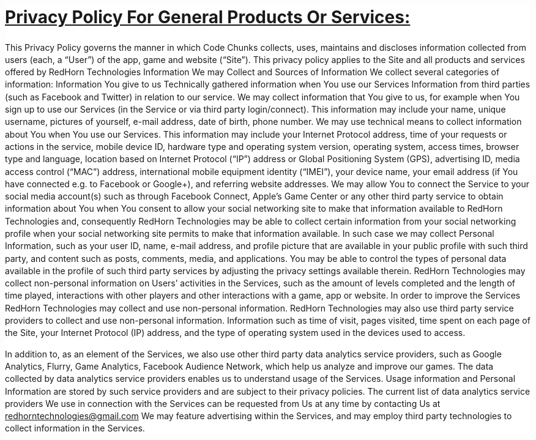 <b><h1><u>Privacy Policy For General Products Or Services:</u></h1></b>

This Privacy Policy governs the manner in which Code Chunks collects, uses, maintains and discloses information collected from users (each, a “User”) of the app, game and website (“Site”). This privacy policy applies to the Site and all products and services offered by RedHorn Technologies Information We may Collect and Sources of Information We collect several categories of information: Information You give to us Technically gathered information when You use our Services Information from third parties (such as Facebook and Twitter) in relation to our service. We may collect information that You give to us, for example when You sign up to use our Services (in the Service or via third party login/connect). This information may include your name, unique username, pictures of yourself, e-mail address, date of birth, phone number. We may use technical means to collect information about You when You use our Services. This information may include your Internet Protocol address, time of your requests or actions in the service, mobile device ID, hardware type and operating system version, operating system, access times, browser type and language, location based on Internet Protocol (“IP”) address or Global Positioning System (GPS), advertising ID, media access control (“MAC”) address, international mobile equipment identity (“IMEI”), your device name, your email address (if You have connected e.g. to Facebook or Google+), and referring website addresses. We may allow You to connect the Service to your social media account(s) such as through Facebook Connect, Apple’s Game Center or any other third party service to obtain information about You when You consent to allow your social networking site to make that information available to RedHorn Technologies and, consequently RedHorn Technologies may be able to collect certain information from your social networking profile when your social networking site permits to make that information available. In such case we may collect Personal Information, such as your user ID, name, e-mail address, and profile picture that are available in your public profile with such third party, and content such as posts, comments, media, and applications. You may be able to control the types of personal data available in the profile of such third party services by adjusting the privacy settings available therein. RedHorn Technologies may collect non-personal information on Users’ activities in the Services, such as the amount of levels completed and the length of time played, interactions with other players and other interactions with a game, app or website. In order to improve the Services RedHorn Technologies may collect and use non-personal information. RedHorn Technologies may also use third party service providers to collect and use non-personal information. Information such as time of visit, pages visited, time spent on each page of the Site, your Internet Protocol (IP) address, and the type of operating system used in the devices used to access. 

In addition to, as an element of the Services, we also use other third party data analytics service providers, such as Google Analytics, Flurry, Game Analytics, Facebook Audience Network, which help us analyze and improve our games. The data collected by data analytics service providers enables us to understand usage of the Services. Usage information and Personal Information are stored by such service providers and are subject to their privacy policies. The current list of data analytics service providers We use in connection with the Services can be requested from Us at any time by contacting Us at redhorntechnologies@gmail.com We may feature advertising within the Services, and may employ third party technologies to collect information in the Services. 
